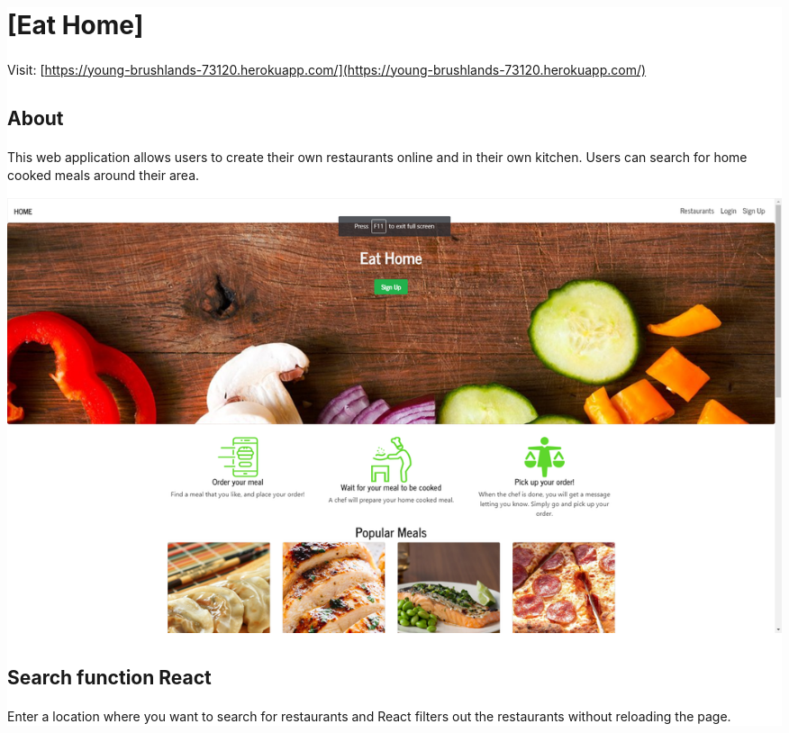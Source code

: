 # [Eat Home]

Visit: [https://young-brushlands-73120.herokuapp.com/](https://young-brushlands-73120.herokuapp.com/) 

## About
This web application allows users to create their own restaurants online and in their own kitchen. Users can search for home cooked meals around their area. 

<img src="home.png" width="100%">

## Search function React
  Enter a location where you want to search for restaurants and React filters out the restaurants without reloading the page.